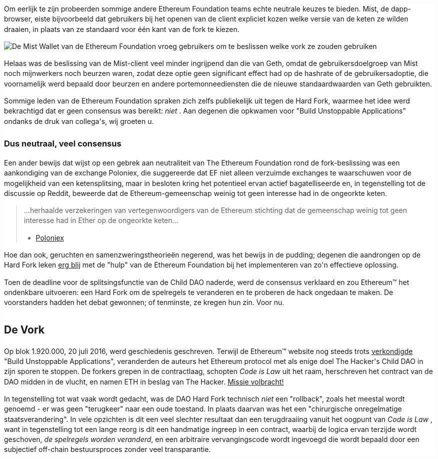 Om eerlijk te zijn probeerden sommige andere Ethereum Foundation teams echte neutrale keuzes te bieden. Mist, de dapp-browser, eiste bijvoorbeeld dat gebruikers bij het openen van de client expliciet kozen welke versie van de keten ze wilden draaien, in plaats van ze standaard voor één kant van de fork te kiezen.

![De Mist Wallet van de Ethereum Foundation vroeg gebruikers om te beslissen welke vork ze zouden gebruiken](./mist.png)

Helaas was de beslissing van de Mist-client veel minder ingrijpend dan die van Geth, omdat de gebruikersdoelgroep van Mist noch mijnwerkers noch beurzen waren, zodat deze optie geen significant effect had op de hashrate of de gebruikersadoptie, die voornamelijk werd bepaald door beurzen en andere portemonneediensten die de nieuwe standaardwaarden van Geth gebruikten.

Sommige leden van de Ethereum Foundation spraken zich zelfs publiekelijk uit tegen de Hard Fork, waarmee het idee werd bekrachtigd dat er geen consensus was bereikt: _niet_ . Aan degenen die opkwamen voor "Build Unstoppable Applications" ondanks de druk van collega's, wij groeten u.

### Dus neutraal, veel consensus

Een ander bewijs dat wijst op een gebrek aan neutraliteit van The Ethereum Foundation rond de fork-beslissing was een aankondiging van de exchange Poloniex, die suggereerde dat EF niet alleen verzuimde exchanges te waarschuwen voor de mogelijkheid van een ketensplitsing, maar in besloten kring het potentieel ervan actief bagatelliseerde en, in tegenstelling tot de discussie op Reddit, beweerde dat de Ethereum-gemeenschap weinig tot geen interesse had in de ongeorkte keten.

> ...herhaalde verzekeringen van vertegenwoordigers van de Ethereum stichting dat de gemeenschap weinig tot geen interesse had in Ether op de ongeorkte keten...
> 
> - [Poloniex](https://poloniexus.circle.com/press-releases/2016.07.26-responses-to-common-etc-questions/)

Hoe dan ook, geruchten en samenzweringstheorieën negerend, was het bewijs in de pudding; degenen die aandrongen op de Hard Fork leken [erg blij](https://twitter.com/stephantual/status/743764898316877824) met de "hulp" van de Ethereum Foundation bij het implementeren van zo'n effectieve oplossing.

Toen de deadline voor de splitsingsfunctie van de Child DAO naderde, werd de consensus verklaard en zou Ethereum™ het ondenkbare uitvoeren: een Hard Fork om de spelregels te veranderen en te proberen de hack ongedaan te maken. De voorstanders hadden het debat gewonnen; of tenminste, ze kregen hun zin. Voor nu.

## De Vork

Op blok 1.920.000, 20 juli 2016, werd geschiedenis geschreven. Terwijl de Ethereum™ website nog steeds trots [verkondigde](http://web.archive.org/web/20160731205712/https://ethereum.org/) "Build Unstoppable Applications", veranderden de auteurs het Ethereum protocol met als enige doel The Hacker's Child DAO in zijn sporen te stoppen. De forkers grepen in de contractlaag, schopten _Code is Law_ uit het raam, herschreven het contract van de DAO midden in de vlucht, en namen ETH in beslag van The Hacker. [Missie volbracht!](https://twitter.com/initc3org/status/758000698881613824/photo/1)

In tegenstelling tot wat vaak wordt gedacht, was de DAO Hard Fork technisch _niet_ een "rollback", zoals het meestal wordt genoemd - er was geen "terugkeer" naar een oude toestand. In plaats daarvan was het een "chirurgische onregelmatige staatsverandering". In vele opzichten is dit een veel slechter resultaat dan een terugdraaiing vanuit het oogpunt van _Code is Law_ , want in tegenstelling tot een lange reorg is dit een handmatige ingreep in een contract, waarbij de logica ervan terzijde wordt geschoven, _de spelregels worden veranderd_, en een arbitraire vervangingscode wordt ingevoegd die wordt bepaald door een subjectief off-chain bestuursproces zonder veel transparantie.
